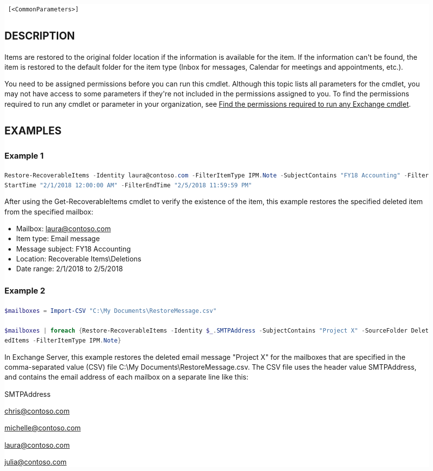 ```
 [<CommonParameters>]
```

## DESCRIPTION
Items are restored to the original folder location if the information is available for the item. If the information can't be found, the item is restored to the default folder for the item type (Inbox for messages, Calendar for meetings and appointments, etc.).

You need to be assigned permissions before you can run this cmdlet. Although this topic lists all parameters for the cmdlet, you may not have access to some parameters if they're not included in the permissions assigned to you. To find the permissions required to run any cmdlet or parameter in your organization, see [Find the permissions required to run any Exchange cmdlet](https://learn.microsoft.com/powershell/exchange/find-exchange-cmdlet-permissions).

## EXAMPLES

### Example 1
```powershell
Restore-RecoverableItems -Identity laura@contoso.com -FilterItemType IPM.Note -SubjectContains "FY18 Accounting" -FilterStartTime "2/1/2018 12:00:00 AM" -FilterEndTime "2/5/2018 11:59:59 PM"
```

After using the Get-RecoverableItems cmdlet to verify the existence of the item, this example restores the specified deleted item from the specified mailbox:

- Mailbox: laura@contoso.com
- Item type: Email message
- Message subject: FY18 Accounting
- Location: Recoverable Items\Deletions
- Date range: 2/1/2018 to 2/5/2018

### Example 2
```powershell
$mailboxes = Import-CSV "C:\My Documents\RestoreMessage.csv"

$mailboxes | foreach {Restore-RecoverableItems -Identity $_.SMTPAddress -SubjectContains "Project X" -SourceFolder DeletedItems -FilterItemType IPM.Note}
```

In Exchange Server, this example restores the deleted email message "Project X" for the mailboxes that are specified in the comma-separated value (CSV) file C:\\My Documents\\RestoreMessage.csv. The CSV file uses the header value SMTPAddress, and contains the email address of each mailbox on a separate line like this:

SMTPAddress

chris@contoso.com

michelle@contoso.com

laura@contoso.com

julia@contoso.com
